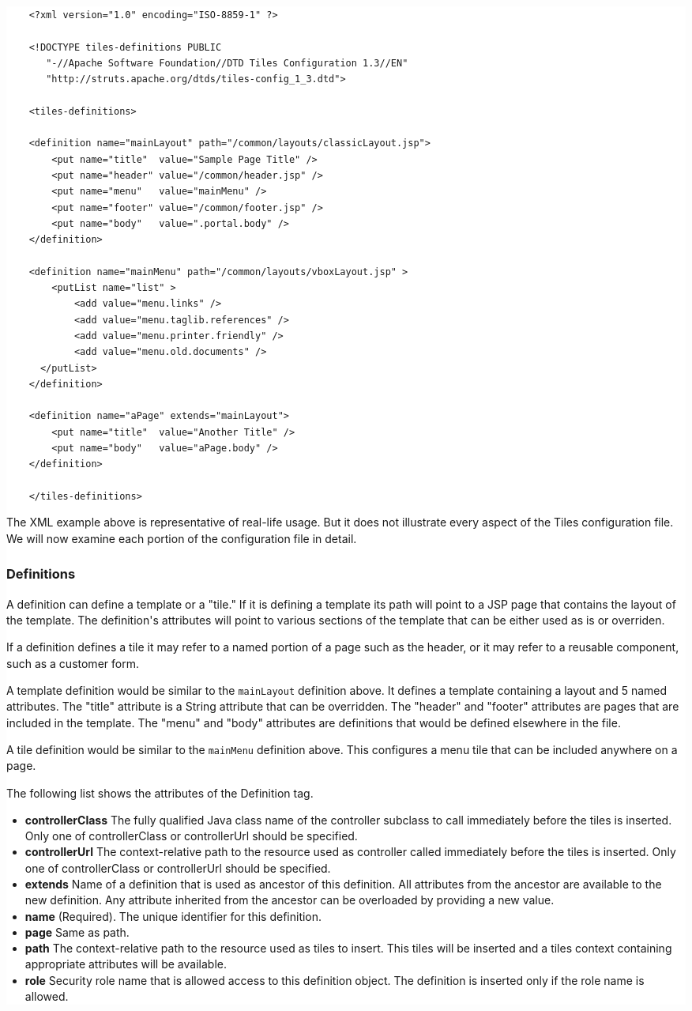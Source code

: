         <?xml version="1.0" encoding="ISO-8859-1" ?>
        
        <!DOCTYPE tiles-definitions PUBLIC
           "-//Apache Software Foundation//DTD Tiles Configuration 1.3//EN"
           "http://struts.apache.org/dtds/tiles-config_1_3.dtd">
        
        <tiles-definitions>
        
        <definition name="mainLayout" path="/common/layouts/classicLayout.jsp">
            <put name="title"  value="Sample Page Title" />
            <put name="header" value="/common/header.jsp" />
            <put name="menu"   value="mainMenu" />
            <put name="footer" value="/common/footer.jsp" />
            <put name="body"   value=".portal.body" />
        </definition>
        
        <definition name="mainMenu" path="/common/layouts/vboxLayout.jsp" >
            <putList name="list" >
                <add value="menu.links" />
                <add value="menu.taglib.references" />
                <add value="menu.printer.friendly" />
                <add value="menu.old.documents" />
          </putList>
        </definition>
        
        <definition name="aPage" extends="mainLayout">
            <put name="title"  value="Another Title" />
            <put name="body"   value="aPage.body" />
        </definition>
        
        </tiles-definitions>    
        

The XML example above is representative of real-life usage. But it does not illustrate every aspect of the Tiles configuration file. We will now examine each portion of the configuration file in detail.

### <span id="Definitions"></span>Definitions

A definition can define a template or a "tile." If it is defining a template its path will point to a JSP page that contains the layout of the template. The definition's attributes will point to various sections of the template that can be either used as is or overriden.

If a definition defines a tile it may refer to a named portion of a page such as the header, or it may refer to a reusable component, such as a customer form.

A template definition would be similar to the `mainLayout` definition above. It defines a template containing a layout and 5 named attributes. The "title" attribute is a String attribute that can be overridden. The "header" and "footer" attributes are pages that are included in the template. The "menu" and "body" attributes are definitions that would be defined elsewhere in the file.

A tile definition would be similar to the `mainMenu` definition above. This configures a menu tile that can be included anywhere on a page.

The following list shows the attributes of the Definition tag.

-   **controllerClass** The fully qualified Java class name of the controller subclass to call immediately before the tiles is inserted. Only one of controllerClass or controllerUrl should be specified.
-   **controllerUrl** The context-relative path to the resource used as controller called immediately before the tiles is inserted. Only one of controllerClass or controllerUrl should be specified.
-   **extends** Name of a definition that is used as ancestor of this definition. All attributes from the ancestor are available to the new definition. Any attribute inherited from the ancestor can be overloaded by providing a new value.
-   **name** (Required). The unique identifier for this definition.
-   **page** Same as path.
-   **path** The context-relative path to the resource used as tiles to insert. This tiles will be inserted and a tiles context containing appropriate attributes will be available.
-   **role** Security role name that is allowed access to this definition object. The definition is inserted only if the role name is allowed.